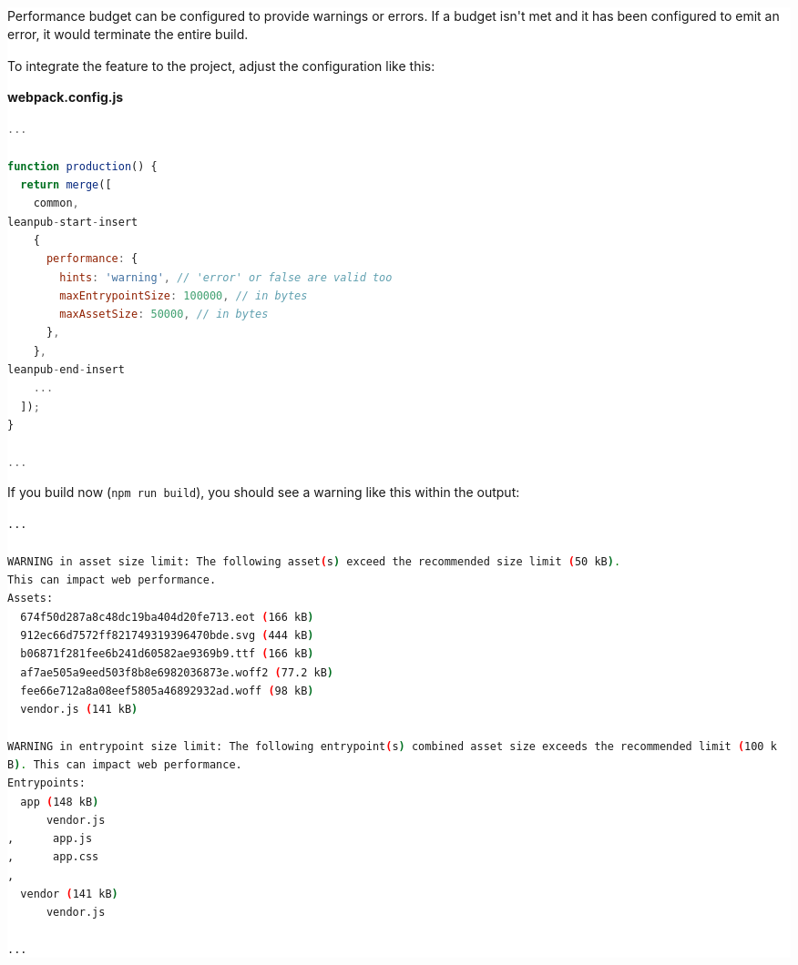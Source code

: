 Performance budget can be configured to provide warnings or errors. If a budget isn't met and it has been configured to emit an error, it would terminate the entire build.

To integrate the feature to the project, adjust the configuration like this:

**webpack.config.js**

```javascript
...

function production() {
  return merge([
    common,
leanpub-start-insert
    {
      performance: {
        hints: 'warning', // 'error' or false are valid too
        maxEntrypointSize: 100000, // in bytes
        maxAssetSize: 50000, // in bytes
      },
    },
leanpub-end-insert
    ...
  ]);
}

...
```

If you build now (`npm run build`), you should see a warning like this within the output:

```bash
...

WARNING in asset size limit: The following asset(s) exceed the recommended size limit (50 kB).
This can impact web performance.
Assets:
  674f50d287a8c48dc19ba404d20fe713.eot (166 kB)
  912ec66d7572ff821749319396470bde.svg (444 kB)
  b06871f281fee6b241d60582ae9369b9.ttf (166 kB)
  af7ae505a9eed503f8b8e6982036873e.woff2 (77.2 kB)
  fee66e712a8a08eef5805a46892932ad.woff (98 kB)
  vendor.js (141 kB)

WARNING in entrypoint size limit: The following entrypoint(s) combined asset size exceeds the recommended limit (100 kB). This can impact web performance.
Entrypoints:
  app (148 kB)
      vendor.js
,      app.js
,      app.css
,
  vendor (141 kB)
      vendor.js

...
```

